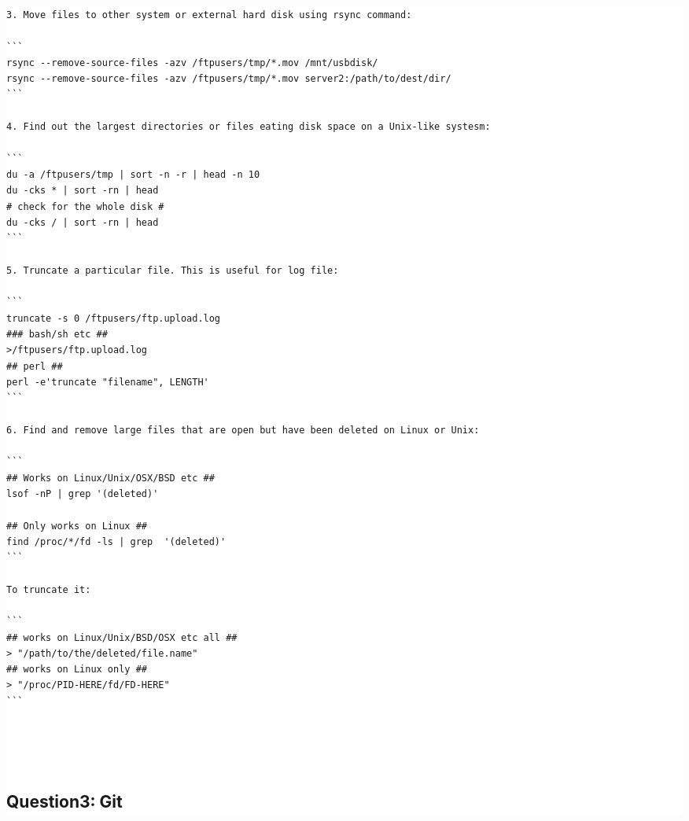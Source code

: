     3. Move files to other system or external hard disk using rsync command:

    ```
    rsync --remove-source-files -azv /ftpusers/tmp/*.mov /mnt/usbdisk/
    rsync --remove-source-files -azv /ftpusers/tmp/*.mov server2:/path/to/dest/dir/
    ```

    4. Find out the largest directories or files eating disk space on a Unix-like systesm:

    ```
    du -a /ftpusers/tmp | sort -n -r | head -n 10
    du -cks * | sort -rn | head
    # check for the whole disk #
    du -cks / | sort -rn | head
    ```

    5. Truncate a particular file. This is useful for log file:

    ```
    truncate -s 0 /ftpusers/ftp.upload.log
    ### bash/sh etc ##
    >/ftpusers/ftp.upload.log
    ## perl ##
    perl -e'truncate "filename", LENGTH'
    ```

    6. Find and remove large files that are open but have been deleted on Linux or Unix:

    ```
    ## Works on Linux/Unix/OSX/BSD etc ##
    lsof -nP | grep '(deleted)'

    ## Only works on Linux ##
    find /proc/*/fd -ls | grep  '(deleted)'
    ```

    To truncate it:

    ```
    ## works on Linux/Unix/BSD/OSX etc all ##
    > "/path/to/the/deleted/file.name"
    ## works on Linux only ##
    > "/proc/PID-HERE/fd/FD-HERE"
    ```

</br></br></br>

## Question3: Git

